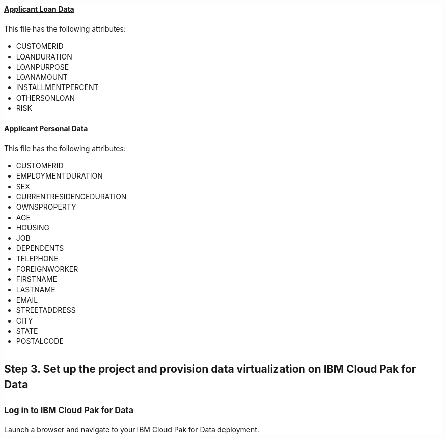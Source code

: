 #### **[Applicant Loan Data](static/applicant_loan_data.csv)**

This file has the following attributes:

* CUSTOMERID
* LOANDURATION
* LOANPURPOSE
* LOANAMOUNT
* INSTALLMENTPERCENT
* OTHERSONLOAN
* RISK

#### **[Applicant Personal Data](static/applicant_personal_data.csv)**

This file has the following attributes:

* CUSTOMERID
* EMPLOYMENTDURATION
* SEX
* CURRENTRESIDENCEDURATION
* OWNSPROPERTY
* AGE
* HOUSING
* JOB
* DEPENDENTS
* TELEPHONE
* FOREIGNWORKER
* FIRSTNAME
* LASTNAME
* EMAIL
* STREETADDRESS
* CITY
* STATE
* POSTALCODE

## Step 3. Set up the project and provision data virtualization on IBM Cloud Pak for Data

### Log in to IBM Cloud Pak for Data

Launch a browser and navigate to your IBM Cloud Pak for Data deployment.
